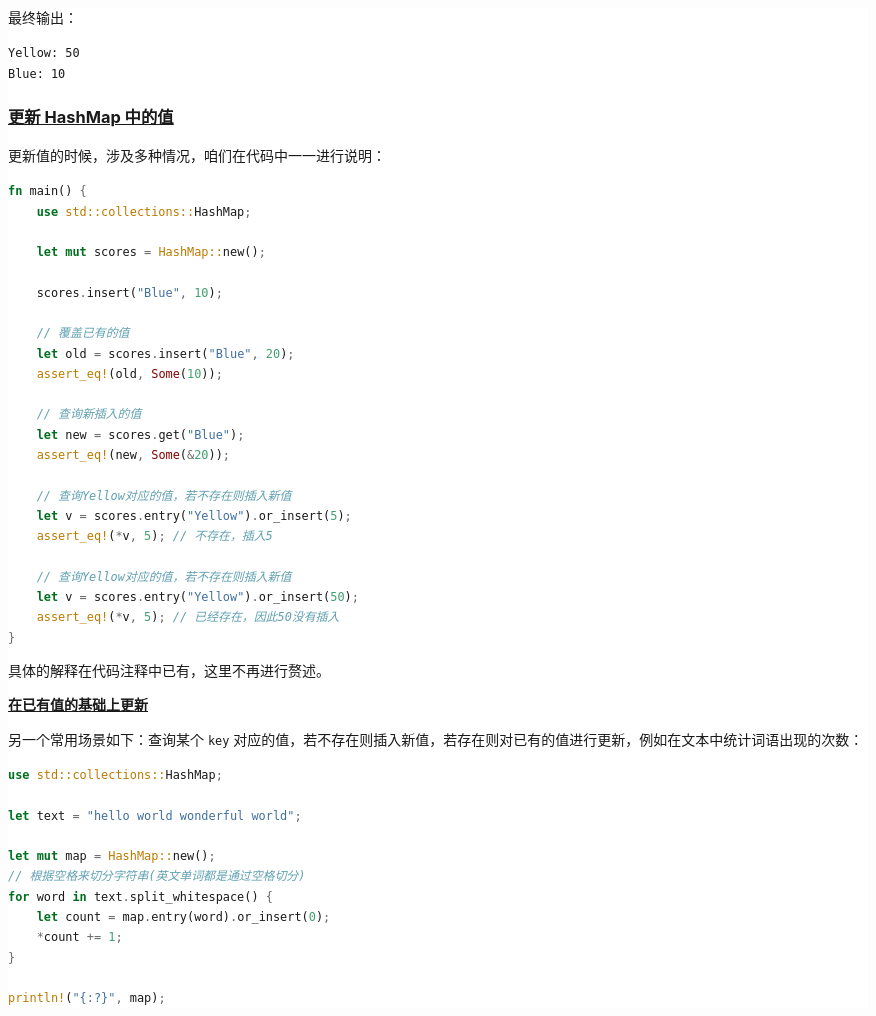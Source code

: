 最终输出：

```console
Yellow: 50
Blue: 10
```

### [更新 HashMap 中的值](https://course.rs/basic/collections/hashmap.html#%E6%9B%B4%E6%96%B0-hashmap-%E4%B8%AD%E7%9A%84%E5%80%BC) <a href="#geng-xin-hashmap-zhong-de-zhi" id="geng-xin-hashmap-zhong-de-zhi"></a>

更新值的时候，涉及多种情况，咱们在代码中一一进行说明：

```rust
fn main() {
    use std::collections::HashMap;

    let mut scores = HashMap::new();

    scores.insert("Blue", 10);

    // 覆盖已有的值
    let old = scores.insert("Blue", 20);
    assert_eq!(old, Some(10));

    // 查询新插入的值
    let new = scores.get("Blue");
    assert_eq!(new, Some(&20));

    // 查询Yellow对应的值，若不存在则插入新值
    let v = scores.entry("Yellow").or_insert(5);
    assert_eq!(*v, 5); // 不存在，插入5

    // 查询Yellow对应的值，若不存在则插入新值
    let v = scores.entry("Yellow").or_insert(50);
    assert_eq!(*v, 5); // 已经存在，因此50没有插入
}
```

具体的解释在代码注释中已有，这里不再进行赘述。

[**在已有值的基础上更新**](https://course.rs/basic/collections/hashmap.html#%E5%9C%A8%E5%B7%B2%E6%9C%89%E5%80%BC%E7%9A%84%E5%9F%BA%E7%A1%80%E4%B8%8A%E6%9B%B4%E6%96%B0)

另一个常用场景如下：查询某个 `key` 对应的值，若不存在则插入新值，若存在则对已有的值进行更新，例如在文本中统计词语出现的次数：

```rust
use std::collections::HashMap;

let text = "hello world wonderful world";

let mut map = HashMap::new();
// 根据空格来切分字符串(英文单词都是通过空格切分)
for word in text.split_whitespace() {
    let count = map.entry(word).or_insert(0);
    *count += 1;
}

println!("{:?}", map);

```
